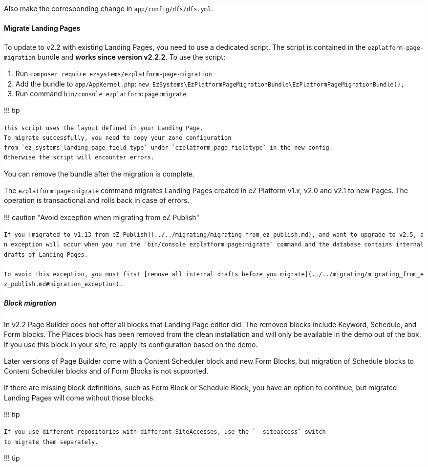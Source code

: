 Also make the corresponding change in `app/config/dfs/dfs.yml`.

#### Migrate Landing Pages

To update to v2.2 with existing Landing Pages, you need to use a dedicated script.
The script is contained in the `ezplatform-page-migration` bundle and **works since version v2.2.2**.
To use the script:

1. Run `composer require ezsystems/ezplatform-page-migration`
2. Add the bundle to `app/AppKernel.php`: `new EzSystems\EzPlatformPageMigrationBundle\EzPlatformPageMigrationBundle(),`
3. Run command `bin/console ezplatform:page:migrate`

!!! tip

    This script uses the layout defined in your Landing Page.
    To migrate successfully, you need to copy your zone configuration
    from `ez_systems_landing_page_field_type` under `ezplatform_page_fieldtype` in the new config.
    Otherwise the script will encounter errors.

You can remove the bundle after the migration is complete.

The `ezplatform:page:migrate` command migrates Landing Pages created in eZ Platform v1.x, v2.0 and v2.1 to new Pages.
The operation is transactional and rolls back in case of errors.

!!! caution "Avoid exception when migrating from eZ Publish"

    If you [migrated to v1.13 from eZ Publish](../../migrating/migrating_from_ez_publish.md), and want to upgrade to v2.5, an exception will occur when you run the `bin/console ezplatform:page:migrate` command and the database contains internal drafts of Landing Pages. 
    
    To avoid this exception, you must first [remove all internal drafts before you migrate](../../migrating/migrating_from_ez_publish.md#migration_exception). 

##### Block migration

In v2.2 Page Builder does not offer all blocks that Landing Page editor did. The removed blocks include Keyword, Schedule, and Form blocks.
The Places block has been removed from the clean installation and will only be available in the demo out of the box.
If you use this block in your site, re-apply its configuration based on the [demo](https://github.com/ezsystems/ezplatform-ee-demo/blob/v2.2.2/app/config/blocks.yml).

Later versions of Page Builder come with a Content Scheduler block and new Form Blocks, but migration of Schedule blocks to Content Scheduler blocks and of Form Blocks is not supported. 

If there are missing block definitions, such as Form Block or Schedule Block,
you have an option to continue, but migrated Landing Pages will come without those blocks.

!!! tip

    If you use different repositories with different SiteAccesses, use the `--siteaccess` switch
    to migrate them separately.

!!! tip

